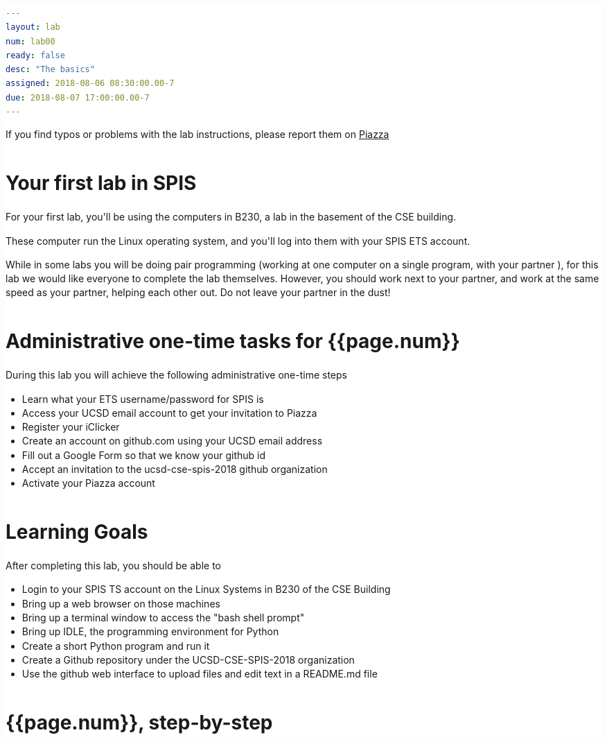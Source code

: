 ```yaml
---
layout: lab
num: lab00
ready: false
desc: "The basics"
assigned: 2018-08-06 08:30:00.00-7
due: 2018-08-07 17:00:00.00-7
---
```


If you find typos or problems with the lab instructions, please report them on [Piazza]({{site.piazza}})

# Your first lab in SPIS

For your first lab, you'll be using the computers in B230, a lab in the basement of the CSE building.

These computer run the Linux operating system, and you'll log into them with your SPIS ETS account.

While in some labs you will be doing pair programming (working at one computer on a single program, with your partner ), for this lab we would like everyone to complete the lab themselves.  However, you should work next to your partner, and work at the same speed as your partner, helping each other out.  Do not leave your partner in the dust!

# Administrative one-time tasks for {{page.num}}

During this lab you will achieve the following administrative one-time steps

* Learn what your ETS username/password for SPIS is
* Access your UCSD email account to get your invitation to Piazza
* Register your iClicker
* Create an account on github.com using your UCSD email address
* Fill out a Google Form so that we know your github id
* Accept an invitation to the ucsd-cse-spis-2018 github organization
* Activate your Piazza account

# Learning Goals

After completing this lab, you should be able to

* Login to your SPIS TS account on the Linux Systems in B230 of the CSE Building
* Bring up a web browser on those machines
* Bring up a terminal window to access the "bash shell prompt"
* Bring up IDLE, the programming environment for Python
* Create a short Python program and run it
* Create a Github repository under the UCSD-CSE-SPIS-2018 organization
* Use the github web interface to upload files and edit text in a README.md file

# {{page.num}}, step-by-step 
